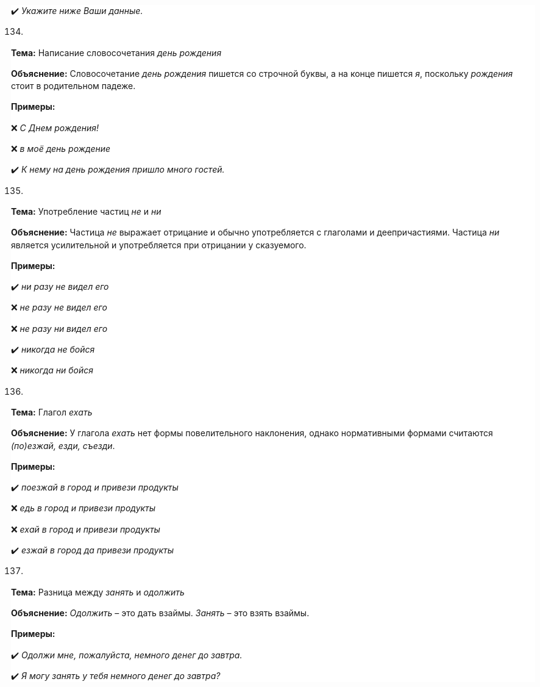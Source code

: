 :heavy_check_mark: *Укажите ниже Ваши данные.*

134.

**Тема:** Написание словосочетания *день рождения*

**Объяснение:** Словосочетание *день рождения* пишется со строчной буквы, а на конце пишется *я*, поскольку *рождения* стоит в родительном падеже.

**Примеры:**

:x: *С Днем рождения!*

:x: *в моё день рождение*

:heavy_check_mark: *К нему на день рождения пришло много гостей.*

135.

**Тема:** Употребление частиц *не* и *ни*

**Объяснение:** Частица *не* выражает отрицание и обычно употребляется с глаголами и деепричастиями. Частица *ни* является усилительной и употребляется при отрицании у сказуемого.

**Примеры:**

:heavy_check_mark: *ни разу не видел его*

:x: *не разу не видел его*

:x: *не разу ни видел его*

:heavy_check_mark: *никогда не бойся*

:x: *никогда ни бойся*

136.

**Тема:** Глагол *ехать*

**Объяснение:** У глагола *ехать* нет формы повелительного наклонения, однако нормативными формами считаются *(по)езжай, езди, съезди*. 

**Примеры:**

:heavy_check_mark: *поезжай в город и привези продукты*

:x: *едь в город и привези продукты*

:x: *ехай в город и привези продукты*

:heavy_check_mark: *езжай в город да привези продукты*

137.

**Тема:** Разница между *занять* и *одолжить*

**Объяснение:** *Одолжить* – это дать взаймы. *Занять* – это взять взаймы.

**Примеры:**

:heavy_check_mark: *Одолжи мне, пожалуйста, немного денег до завтра.*

:heavy_check_mark: *Я могу занять у тебя немного денег до завтра?*
